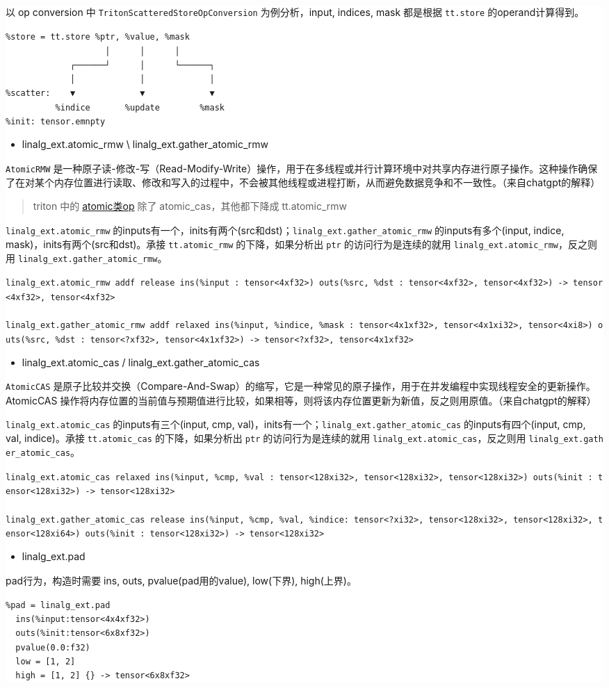 以 op conversion 中 `TritonScatteredStoreOpConversion` 为例分析，input, indices, mask 都是根据 `tt.store` 的operand计算得到。

```bash
%store = tt.store %ptr, %value, %mask
                    │      │      │
             ┌──────┘      │      └──────┐
             │             │             │
%scatter:    ▼             ▼             ▼
          %indice       %update        %mask
%init: tensor.emnpty
```

- linalg_ext.atomic_rmw \ linalg_ext.gather_atomic_rmw

`AtomicRMW` 是一种原子读-修改-写（Read-Modify-Write）操作，用于在多线程或并行计算环境中对共享内存进行原子操作。这种操作确保了在对某个内存位置进行读取、修改和写入的过程中，不会被其他线程或进程打断，从而避免数据竞争和不一致性。（来自chatgpt的解释）

> triton 中的 [atomic类op](https://triton-lang.org/main/python-api/triton.language.html#atomic-ops) 除了 atomic_cas，其他都下降成 tt.atomic_rmw

`linalg_ext.atomic_rmw` 的inputs有一个，inits有两个(src和dst)；`linalg_ext.gather_atomic_rmw` 的inputs有多个(input, indice, mask)，inits有两个(src和dst)。承接 `tt.atomic_rmw` 的下降，如果分析出 `ptr` 的访问行为是连续的就用 `linalg_ext.atomic_rmw`，反之则用 `linalg_ext.gather_atomic_rmw`。

```text
linalg_ext.atomic_rmw addf release ins(%input : tensor<4xf32>) outs(%src, %dst : tensor<4xf32>, tensor<4xf32>) -> tensor<4xf32>, tensor<4xf32>

linalg_ext.gather_atomic_rmw addf relaxed ins(%input, %indice, %mask : tensor<4x1xf32>, tensor<4x1xi32>, tensor<4xi8>) outs(%src, %dst : tensor<?xf32>, tensor<4x1xf32>) -> tensor<?xf32>, tensor<4x1xf32>
```

- linalg_ext.atomic_cas / linalg_ext.gather_atomic_cas

`AtomicCAS` 是原子比较并交换（Compare-And-Swap）的缩写，它是一种常见的原子操作，用于在并发编程中实现线程安全的更新操作。AtomicCAS 操作将内存位置的当前值与预期值进行比较，如果相等，则将该内存位置更新为新值，反之则用原值。（来自chatgpt的解释）

`linalg_ext.atomic_cas` 的inputs有三个(input, cmp, val)，inits有一个；`linalg_ext.gather_atomic_cas` 的inputs有四个(input, cmp, val, indice)。承接 `tt.atomic_cas` 的下降，如果分析出 `ptr` 的访问行为是连续的就用 `linalg_ext.atomic_cas`，反之则用 `linalg_ext.gather_atomic_cas`。

```text
linalg_ext.atomic_cas relaxed ins(%input, %cmp, %val : tensor<128xi32>, tensor<128xi32>, tensor<128xi32>) outs(%init : tensor<128xi32>) -> tensor<128xi32>

linalg_ext.gather_atomic_cas release ins(%input, %cmp, %val, %indice: tensor<?xi32>, tensor<128xi32>, tensor<128xi32>, tensor<128xi64>) outs(%init : tensor<128xi32>) -> tensor<128xi32>
```

- linalg_ext.pad

pad行为，构造时需要 ins, outs, pvalue(pad用的value), low(下界), high(上界)。

```text
%pad = linalg_ext.pad
  ins(%input:tensor<4x4xf32>)
  outs(%init:tensor<6x8xf32>)
  pvalue(0.0:f32)
  low = [1, 2]
  high = [1, 2] {} -> tensor<6x8xf32>
```
